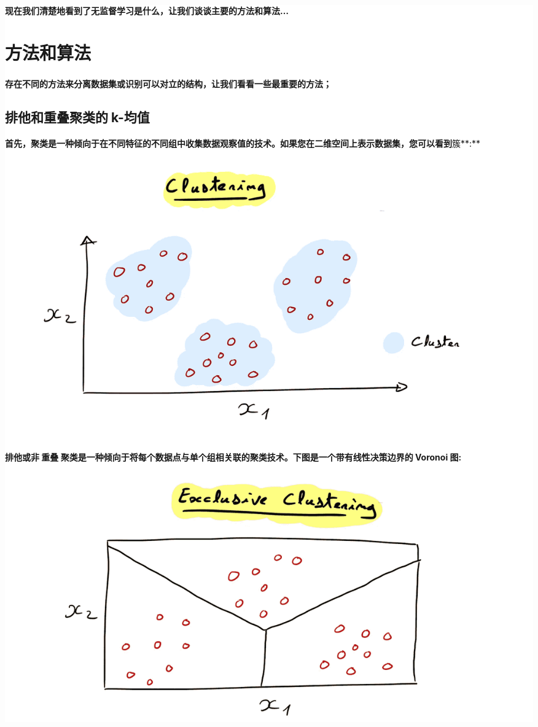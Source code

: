 **现在我们清楚地看到了无监督学习是什么，让我们谈谈主要的方法和算法…**

# **方法和算法**

**存在不同的方法来分离数据集或识别可以对立的结构，让我们看看一些最重要的方法；**

## **排他和重叠聚类的 k-均值**

**首先，**聚类**是一种倾向于在不同特征的不同组中收集数据观察值的技术。如果您在二维空间上表示数据集，您可以看到**簇**:**

**![](img/eb8d2b585b3114d1d8760ef1f155768f.png)**

****排他**或**非** **重叠** **聚类**是一种倾向于将每个数据点与单个组相关联的聚类技术。下图是一个带有线性决策边界的 **Voronoi 图**:**

**![](img/4e2e3f2f24416f6868efc479c937bda9.png)**
